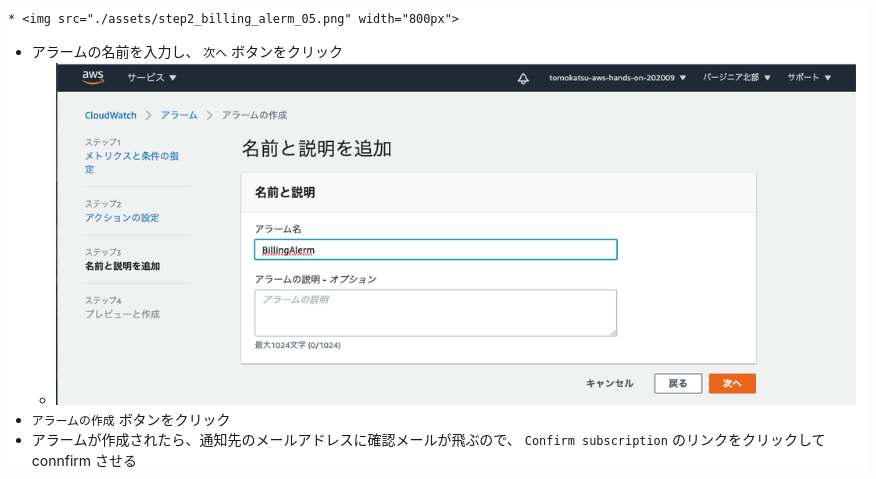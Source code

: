     * <img src="./assets/step2_billing_alerm_05.png" width="800px">
  * アラームの名前を入力し、 `次へ` ボタンをクリック
    * <img src="./assets/step2_billing_alerm_06.png" width="800px">
  * `アラームの作成` ボタンをクリック
  * アラームが作成されたら、通知先のメールアドレスに確認メールが飛ぶので、 `Confirm subscription` のリンクをクリックして connfirm させる
